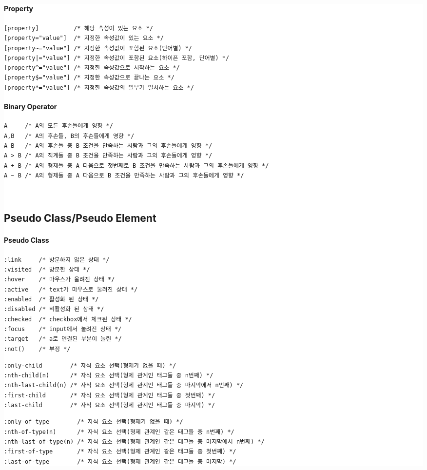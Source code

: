 #### Property

```
[property]          /* 해당 속성이 있는 요소 */
[property="value"]  /* 지정한 속성값이 있는 요소 */
[property~="value"] /* 지정한 속성값이 포함된 요소(단어별) */
[property|="value"] /* 지정한 속성값이 포함된 요소(하이픈 포함, 단어별) */
[property^="value"] /* 지정한 속성값으로 시작하는 요소 */
[property$="value"] /* 지정한 속성값으로 끝나는 요소 */
[property*="value"] /* 지정한 속성값의 일부가 일치하는 요소 */
```

#### Binary Operator

```
A     /* A의 모든 후손들에게 영향 */
A,B   /* A의 후손들, B의 후손들에게 영향 */
A B   /* A의 후손들 중 B 조건을 만족하는 사람과 그의 후손들에게 영향 */
A > B /* A의 직계들 중 B 조건을 만족하는 사람과 그의 후손들에게 영향 */
A + B /* A의 형제들 중 A 다음으로 첫번째로 B 조건을 만족하는 사람과 그의 후손들에게 영향 */
A ~ B /* A의 형제들 중 A 다음으로 B 조건을 만족하는 사람과 그의 후손들에게 영향 */
```

<br />

## Pseudo Class/Pseudo Element

#### Pseudo Class

```
:link     /* 방문하지 않은 상태 */
:visited  /* 방문한 상태 */
:hover    /* 마우스가 올려진 상태 */
:active   /* text가 마우스로 눌려진 상태 */
:enabled  /* 활성화 된 상태 */
:disabled /* 비활성화 된 상태 */
:checked  /* checkbox에서 체크된 상태 */
:focus    /* input에서 눌려진 상태 */
:target   /* a로 연결된 부분이 눌린 */
:not()    /* 부정 */
```

```
:only-child        /* 자식 요소 선택(형제가 없을 때) */
:nth-child(n)      /* 자식 요소 선택(형제 관계인 태그들 중 n번째) */
:nth-last-child(n) /* 자식 요소 선택(형제 관계인 태그들 중 마지막에서 n번째) */
:first-child       /* 자식 요소 선택(형제 관계인 태그들 중 첫번째) */
:last-child        /* 자식 요소 선택(형제 관계인 태그들 중 마지막) */
```

```
:only-of-type        /* 자식 요소 선택(형제가 없을 때) */
:nth-of-type(n)      /* 자식 요소 선택(형제 관계인 같은 태그들 중 n번째) */
:nth-last-of-type(n) /* 자식 요소 선택(형제 관계인 같은 태그들 중 마지막에서 n번째) */
:first-of-type       /* 자식 요소 선택(형제 관계인 같은 태그들 중 첫번째) */
:last-of-type        /* 자식 요소 선택(형제 관계인 같은 태그들 중 마지막) */
```
